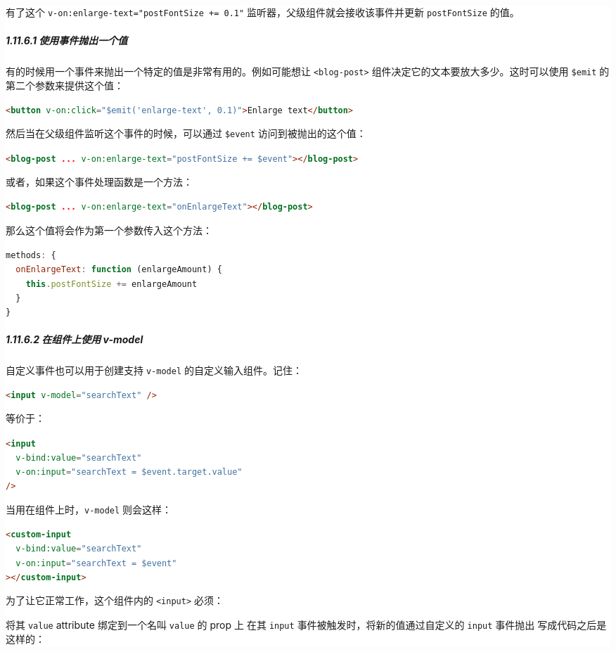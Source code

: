 有了这个 `v-on:enlarge-text="postFontSize += 0.1"` 监听器，父级组件就会接收该事件并更新 `postFontSize` 的值。

##### 1.11.6.1 使用事件抛出一个值

有的时候用一个事件来抛出一个特定的值是非常有用的。例如可能想让 `<blog-post>` 组件决定它的文本要放大多少。这时可以使用 `$emit` 的第二个参数来提供这个值：

```html
<button v-on:click="$emit('enlarge-text', 0.1)">Enlarge text</button>
```

然后当在父级组件监听这个事件的时候，可以通过 `$event` 访问到被抛出的这个值：

```html
<blog-post ... v-on:enlarge-text="postFontSize += $event"></blog-post>
```

或者，如果这个事件处理函数是一个方法：

```html
<blog-post ... v-on:enlarge-text="onEnlargeText"></blog-post>
```

那么这个值将会作为第一个参数传入这个方法：

```js
methods: {
  onEnlargeText: function (enlargeAmount) {
    this.postFontSize += enlargeAmount
  }
}
```

##### 1.11.6.2 在组件上使用 v-model

自定义事件也可以用于创建支持 `v-model` 的自定义输入组件。记住：

```html
<input v-model="searchText" />
```

等价于：

```html
<input
  v-bind:value="searchText"
  v-on:input="searchText = $event.target.value"
/>
```

当用在组件上时，`v-model` 则会这样：

```html
<custom-input
  v-bind:value="searchText"
  v-on:input="searchText = $event"
></custom-input>
```

为了让它正常工作，这个组件内的 `<input>` 必须：

将其 `value` attribute 绑定到一个名叫 `value` 的 prop 上
在其 `input` 事件被触发时，将新的值通过自定义的 `input` 事件抛出
写成代码之后是这样的：
